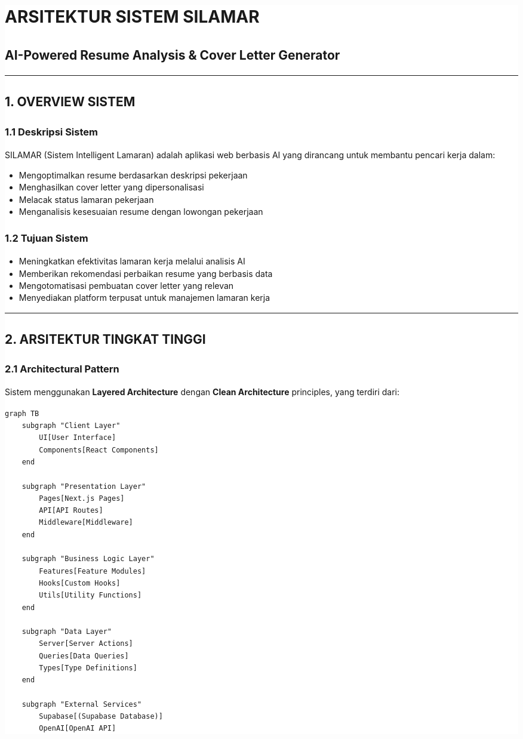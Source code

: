 # ARSITEKTUR SISTEM SILAMAR

## AI-Powered Resume Analysis & Cover Letter Generator

---

## 1. OVERVIEW SISTEM

### 1.1 Deskripsi Sistem

SILAMAR (Sistem Intelligent Lamaran) adalah aplikasi web berbasis AI yang dirancang untuk membantu pencari kerja dalam:

- Mengoptimalkan resume berdasarkan deskripsi pekerjaan
- Menghasilkan cover letter yang dipersonalisasi
- Melacak status lamaran pekerjaan
- Menganalisis kesesuaian resume dengan lowongan pekerjaan

### 1.2 Tujuan Sistem

- Meningkatkan efektivitas lamaran kerja melalui analisis AI
- Memberikan rekomendasi perbaikan resume yang berbasis data
- Mengotomatisasi pembuatan cover letter yang relevan
- Menyediakan platform terpusat untuk manajemen lamaran kerja

---

## 2. ARSITEKTUR TINGKAT TINGGI

### 2.1 Architectural Pattern

Sistem menggunakan **Layered Architecture** dengan **Clean Architecture** principles, yang terdiri dari:

```mermaid
graph TB
    subgraph "Client Layer"
        UI[User Interface]
        Components[React Components]
    end

    subgraph "Presentation Layer"
        Pages[Next.js Pages]
        API[API Routes]
        Middleware[Middleware]
    end

    subgraph "Business Logic Layer"
        Features[Feature Modules]
        Hooks[Custom Hooks]
        Utils[Utility Functions]
    end

    subgraph "Data Layer"
        Server[Server Actions]
        Queries[Data Queries]
        Types[Type Definitions]
    end

    subgraph "External Services"
        Supabase[(Supabase Database)]
        OpenAI[OpenAI API]
```